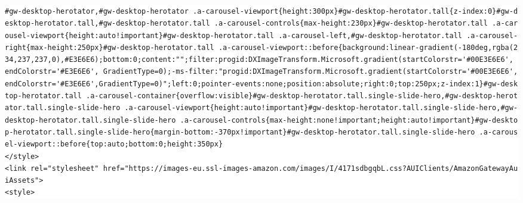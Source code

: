     #gw-desktop-herotator,#gw-desktop-herotator .a-carousel-viewport{height:300px}#gw-desktop-herotator.tall{z-index:0}#gw-desktop-herotator.tall,#gw-desktop-herotator.tall .a-carousel-controls{max-height:230px}#gw-desktop-herotator.tall .a-carousel-viewport{height:auto!important}#gw-desktop-herotator.tall .a-carousel-left,#gw-desktop-herotator.tall .a-carousel-right{max-height:250px}#gw-desktop-herotator.tall .a-carousel-viewport::before{background:linear-gradient(-180deg,rgba(234,237,237,0),#E3E6E6);bottom:0;content:"";filter:progid:DXImageTransform.Microsoft.gradient(startColorstr='#00E3E6E6', endColorstr='#E3E6E6', GradientType=0);-ms-filter:"progid:DXImageTransform.Microsoft.gradient(startColorstr='#00E3E6E6', endColorstr='#E3E6E6',GradientType=0)";left:0;pointer-events:none;position:absolute;right:0;top:250px;z-index:1}#gw-desktop-herotator.tall .a-carousel-container{overflow:visible}#gw-desktop-herotator.tall.single-slide-hero,#gw-desktop-herotator.tall.single-slide-hero .a-carousel-viewport{height:auto!important}#gw-desktop-herotator.tall.single-slide-hero,#gw-desktop-herotator.tall.single-slide-hero .a-carousel-controls{max-height:none!important;height:auto!important}#gw-desktop-herotator.tall.single-slide-hero{margin-bottom:-370px!important}#gw-desktop-herotator.tall.single-slide-hero .a-carousel-viewport::before{top:auto;bottom:0;height:350px}
    </style>
    <link rel="stylesheet" href="https://images-eu.ssl-images-amazon.com/images/I/4171sdbgqbL.css?AUIClients/AmazonGatewayAuiAssets">
    <style>